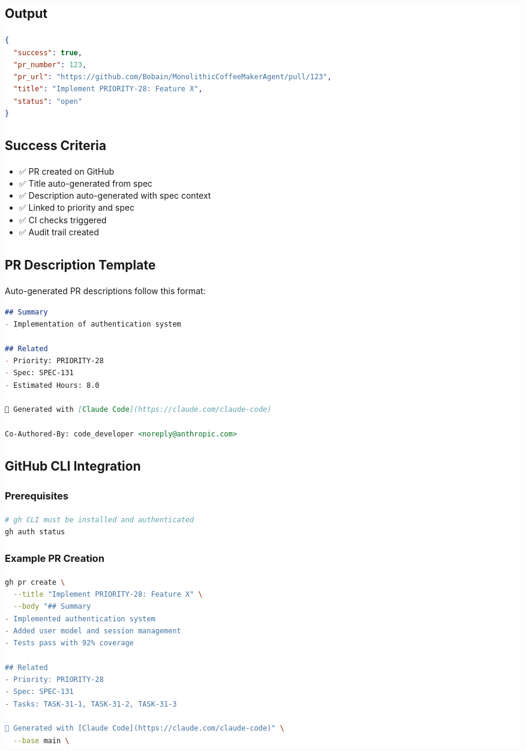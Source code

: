 ## Output

```json
{
  "success": true,
  "pr_number": 123,
  "pr_url": "https://github.com/Bobain/MonolithicCoffeeMakerAgent/pull/123",
  "title": "Implement PRIORITY-28: Feature X",
  "status": "open"
}
```

## Success Criteria

- ✅ PR created on GitHub
- ✅ Title auto-generated from spec
- ✅ Description auto-generated with spec context
- ✅ Linked to priority and spec
- ✅ CI checks triggered
- ✅ Audit trail created

## PR Description Template

Auto-generated PR descriptions follow this format:

```markdown
## Summary
- Implementation of authentication system

## Related
- Priority: PRIORITY-28
- Spec: SPEC-131
- Estimated Hours: 8.0

🤖 Generated with [Claude Code](https://claude.com/claude-code)

Co-Authored-By: code_developer <noreply@anthropic.com>
```

## GitHub CLI Integration

### Prerequisites
```bash
# gh CLI must be installed and authenticated
gh auth status
```

### Example PR Creation
```bash
gh pr create \
  --title "Implement PRIORITY-28: Feature X" \
  --body "## Summary
- Implemented authentication system
- Added user model and session management
- Tests pass with 92% coverage

## Related
- Priority: PRIORITY-28
- Spec: SPEC-131
- Tasks: TASK-31-1, TASK-31-2, TASK-31-3

🤖 Generated with [Claude Code](https://claude.com/claude-code)" \
  --base main \
```